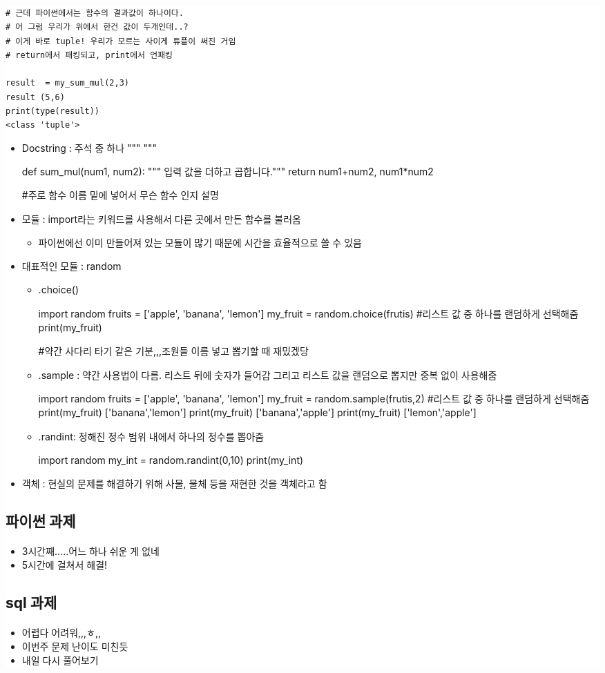     # 근데 파이썬에서는 함수의 결과값이 하나이다.
    # 어 그럼 우리가 위에서 한건 값이 두개인데..? 
    # 이게 바로 tuple! 우리가 모르는 사이게 튜플이 써진 거임 
    # return에서 패킹되고, print에서 언패킹
    
    result  = my_sum_mul(2,3) 
    result (5,6) 
    print(type(result))
    <class 'tuple'>

- Docstring : 주석 중 하나 """ """

    def sum_mul(num1, num2):
    	""" 입력 값을 더하고 곱합니다."""
    	return num1+num2, num1*num2
    
    #주로 함수 이름 밑에 넣어서 무슨 함수 인지 설명 

- 모듈 : import라는 키워드를 사용해서 다른 곳에서 만든 함수를 불러옴
    - 파이썬에선 이미 만들어져 있는 모듈이 많기 때문에 시간을 효율적으로 쓸 수 있음
- 대표적인 모듈 : random
    - .choice()

        import random 
        fruits = ['apple', 'banana', 'lemon']
        my_fruit = random.choice(frutis) #리스트 값 중 하나를 랜덤하게 선택해줌
        print(my_fruit)
        
        #약간 사다리 타기 같은 기분,,,조원들 이름 넣고 뽑기할 때 재밌겠당 

    - .sample : 약간 사용법이 다름. 리스트 뒤에 숫자가 들어감 그리고 리스트 값을 랜덤으로 뽑지만 중복 없이 사용해줌

        import random 
        fruits = ['apple', 'banana', 'lemon']
        my_fruit = random.sample(frutis,2) #리스트 값 중 하나를 랜덤하게 선택해줌
        print(my_fruit)
        ['banana','lemon']
        print(my_fruit)
        ['banana','apple']
        print(my_fruit)
        ['lemon','apple']

    - .randint: 정해진 정수 범위 내에서 하나의 정수를 뽑아줌

        import random
        my_int = random.randint(0,10)
        print(my_int)

- 객체 : 현실의 문제를 해결하기 위해 사물, 물체 등을 재현한 것을 객체라고 함

## 파이썬 과제

- 3시간째.....어느 하나 쉬운 게 없네
- 5시간에 걸쳐서 해결!

## sql 과제

- 어렵다 어려워,,,ㅎ,,
- 이번주 문제 난이도 미친듯
- 내일 다시 풀어보기